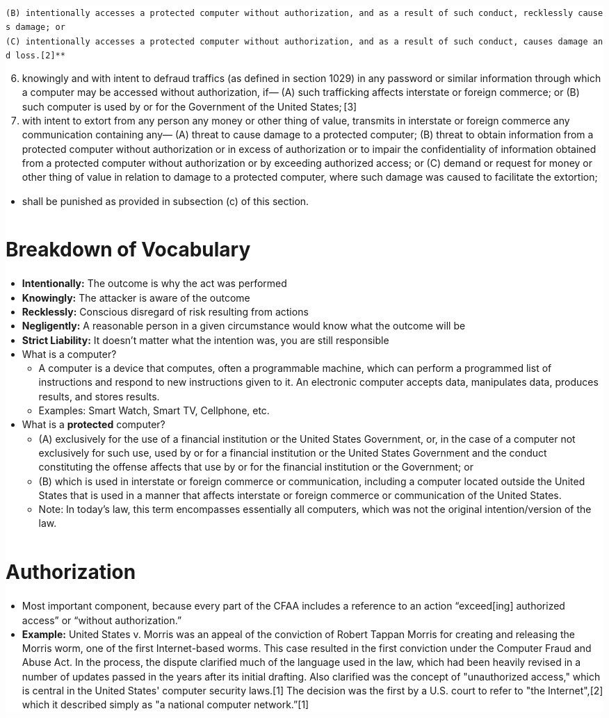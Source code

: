     (B) intentionally accesses a protected computer without authorization, and as a result of such conduct, recklessly causes damage; or
    (C) intentionally accesses a protected computer without authorization, and as a result of such conduct, causes damage and loss.[2]**
  6. knowingly and with intent to defraud traffics (as defined in section 1029) in any password or similar information through which a computer may be accessed without authorization, if—
    (A) such trafficking affects interstate or foreign commerce; or
    (B) such computer is used by or for the Government of the United States; [3]
  7. with intent to extort from any person any money or other thing of value, transmits in interstate or foreign commerce any communication containing any—
    (A) threat to cause damage to a protected computer;
    (B) threat to obtain information from a protected computer without authorization or in excess of authorization or to impair the confidentiality of information obtained from a protected computer without authorization or by exceeding authorized access; or
    (C) demand or request for money or other thing of value in relation to damage to a protected computer, where such damage was caused to facilitate the extortion;
* shall be punished as provided in subsection (c) of this section.

# Breakdown of Vocabulary
* **Intentionally:** The outcome is why the act was performed
* **Knowingly:** The attacker is aware of the outcome
* **Recklessly:** Conscious disregard of risk resulting from actions
* **Negligently:** A reasonable person in a given circumstance would know what the outcome will be
* **Strict Liability:** It doesn’t matter what the intention was, you are still responsible
* What is a computer?
  * A computer is a device that computes, often a programmable machine, which can perform a programmed list of instructions and respond to new instructions given to it. An electronic computer accepts data, manipulates data, produces results, and stores results.
  * Examples: Smart Watch, Smart TV, Cellphone, etc.
* What is a **protected** computer?
  * (A) exclusively for the use of a financial institution or the United States Government, or, in the case of a computer not exclusively for such use, used by or for a financial institution or the United States Government and the conduct constituting the offense affects that use by or for the financial institution or the Government; or
  * (B) which is used in interstate or foreign commerce or communication, including a computer located outside the United States that is used in a manner that affects interstate or foreign commerce or communication of the United States.
  * Note: In today’s law, this term encompasses essentially all computers, which 		was not the original intention/version of the law.


# Authorization
* Most important component, because every part of the CFAA includes a reference to an action “exceed[ing] authorized access” or “without authorization.”
* **Example:** United States v. Morris was an appeal of the conviction of Robert Tappan Morris for creating and releasing the Morris worm, one of the first Internet-based worms. This case resulted in the first conviction under the Computer Fraud and Abuse Act. In the process, the dispute clarified much of the language used in the law, which had been heavily revised in a number of updates passed in the years after its initial drafting. Also clarified was the concept of "unauthorized access," which is central in the United States' computer security laws.[1] The decision was the first by a U.S. court to refer to "the Internet",[2] which it described simply as "a national computer network.”[1]
